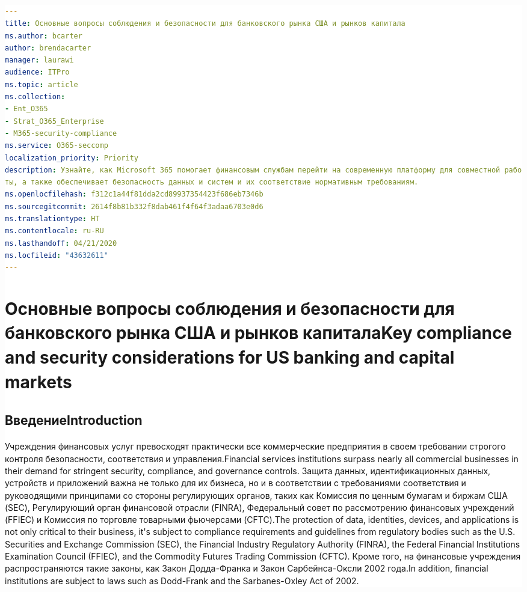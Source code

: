 ```yaml
---
title: Основные вопросы соблюдения и безопасности для банковского рынка США и рынков капитала
ms.author: bcarter
author: brendacarter
manager: laurawi
audience: ITPro
ms.topic: article
ms.collection:
- Ent_O365
- Strat_O365_Enterprise
- M365-security-compliance
ms.service: O365-seccomp
localization_priority: Priority
description: Узнайте, как Microsoft 365 помогает финансовым службам перейти на современную платформу для совместной работы, а также обеспечивает безопасность данных и систем и их соответствие нормативным требованиям.
ms.openlocfilehash: f312c1a44f81dda2cd89937354423f686eb7346b
ms.sourcegitcommit: 2614f8b81b332f8dab461f4f64f3adaa6703e0d6
ms.translationtype: HT
ms.contentlocale: ru-RU
ms.lasthandoff: 04/21/2020
ms.locfileid: "43632611"
---
```

# <a name="key-compliance-and-security-considerations-for-us-banking-and-capital-markets"></a><span data-ttu-id="759a7-103">Основные вопросы соблюдения и безопасности для банковского рынка США и рынков капитала</span><span class="sxs-lookup"><span data-stu-id="759a7-103">Key compliance and security considerations for US banking and capital markets</span></span>

## <a name="introduction"></a><span data-ttu-id="759a7-104">Введение</span><span class="sxs-lookup"><span data-stu-id="759a7-104">Introduction</span></span>
<span data-ttu-id="759a7-105">Учреждения финансовых услуг превосходят практически все коммерческие предприятия в своем требовании строгого контроля безопасности, соответствия и управления.</span><span class="sxs-lookup"><span data-stu-id="759a7-105">Financial services institutions surpass nearly all commercial businesses in their demand for stringent security, compliance, and governance controls.</span></span> <span data-ttu-id="759a7-106">Защита данных, идентификационных данных, устройств и приложений важна не только для их бизнеса, но и в соответствии с требованиями соответствия и руководящими принципами со стороны регулирующих органов, таких как Комиссия по ценным бумагам и биржам США (SEC), Регулирующий орган финансовой отрасли (FINRA), Федеральный совет по рассмотрению финансовых учреждений (FFIEC) и Комиссия по торговле товарными фьючерсами (CFTC).</span><span class="sxs-lookup"><span data-stu-id="759a7-106">The protection of data, identities, devices, and applications is not only critical to their business, it's subject to compliance requirements and guidelines from regulatory bodies such as the U.S. Securities and Exchange Commission (SEC), the Financial Industry Regulatory Authority (FINRA), the Federal Financial Institutions Examination Council (FFIEC), and the Commodity Futures Trading Commission (CFTC).</span></span> <span data-ttu-id="759a7-107">Кроме того, на финансовые учреждения распространяются такие законы, как Закон Додда-Франка и Закон Сарбейнса-Оксли 2002 года.</span><span class="sxs-lookup"><span data-stu-id="759a7-107">In addition, financial institutions are subject to laws such as Dodd-Frank and the Sarbanes-Oxley Act of 2002.</span></span>
